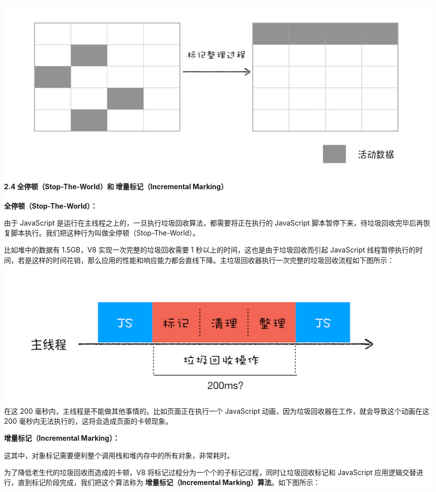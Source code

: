 ![image](images/02-%E5%AD%98%E5%82%A8%E6%9C%BA%E5%88%B6.assets/652bd2df726d0aa5e67fe8489f39a18c.png)

#### 2.4 全停顿（Stop-The-World）和 增量标记（Incremental Marking）

**全停顿（Stop-The-World）：**

由于 JavaScript 是运行在主线程之上的，一旦执行垃圾回收算法，都需要将正在执行的 JavaScript 脚本暂停下来，待垃圾回收完毕后再恢复脚本执行。我们把这种行为叫做全停顿（Stop-The-World）。

比如堆中的数据有 1.5GB，V8 实现一次完整的垃圾回收需要 1 秒以上的时间，这也是由于垃圾回收而引起 JavaScript 线程暂停执行的时间，若是这样的时间花销，那么应用的性能和响应能力都会直线下降。主垃圾回收器执行一次完整的垃圾回收流程如下图所示：

![image](images/02-%E5%AD%98%E5%82%A8%E6%9C%BA%E5%88%B6.assets/9898646a08b46bce4f12f918f3c1e60c.png)

在这 200 毫秒内，主线程是不能做其他事情的。比如页面正在执行一个 JavaScript 动画，因为垃圾回收器在工作，就会导致这个动画在这 200 毫秒内无法执行的，这将会造成页面的卡顿现象。



**增量标记（Incremental Marking）：**

这其中，对象标记需要便利整个调用栈和堆内存中的所有对象，非常耗时。

为了降低老生代的垃圾回收而造成的卡顿，V8 将标记过程分为一个个的子标记过程，同时让垃圾回收标记和 JavaScript 应用逻辑交替进行，直到标记阶段完成，我们把这个算法称为 **增量标记（Incremental Marking）算法**。如下图所示：
